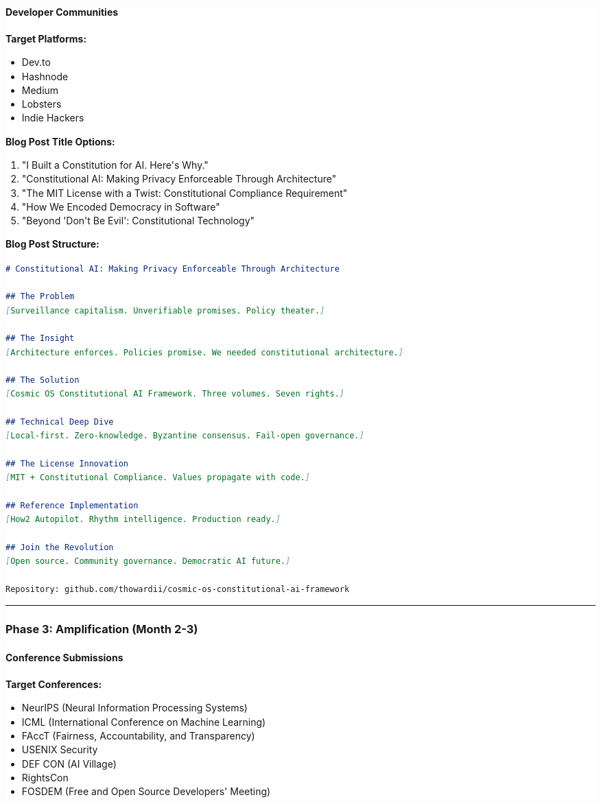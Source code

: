 
#### Developer Communities

**Target Platforms:**
- Dev.to
- Hashnode
- Medium
- Lobsters
- Indie Hackers

**Blog Post Title Options:**
1. "I Built a Constitution for AI. Here's Why."
2. "Constitutional AI: Making Privacy Enforceable Through Architecture"
3. "The MIT License with a Twist: Constitutional Compliance Requirement"
4. "How We Encoded Democracy in Software"
5. "Beyond 'Don't Be Evil': Constitutional Technology"

**Blog Post Structure:**
```markdown
# Constitutional AI: Making Privacy Enforceable Through Architecture

## The Problem
[Surveillance capitalism. Unverifiable promises. Policy theater.]

## The Insight
[Architecture enforces. Policies promise. We needed constitutional architecture.]

## The Solution
[Cosmic OS Constitutional AI Framework. Three volumes. Seven rights.]

## Technical Deep Dive
[Local-first. Zero-knowledge. Byzantine consensus. Fail-open governance.]

## The License Innovation
[MIT + Constitutional Compliance. Values propagate with code.]

## Reference Implementation
[How2 Autopilot. Rhythm intelligence. Production ready.]

## Join the Revolution
[Open source. Community governance. Democratic AI future.]

Repository: github.com/thowardii/cosmic-os-constitutional-ai-framework
```

---

### Phase 3: Amplification (Month 2-3)

#### Conference Submissions

**Target Conferences:**
- NeurIPS (Neural Information Processing Systems)
- ICML (International Conference on Machine Learning)
- FAccT (Fairness, Accountability, and Transparency)
- USENIX Security
- DEF CON (AI Village)
- RightsCon
- FOSDEM (Free and Open Source Developers' Meeting)
